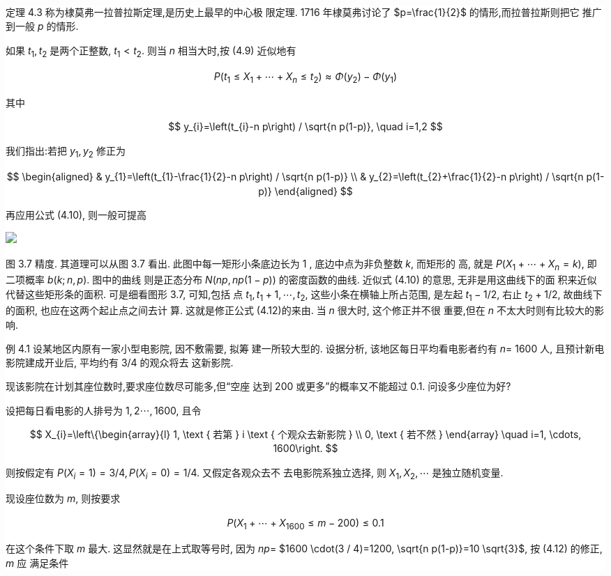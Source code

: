 定理 4.3 称为棣莫弗一拉普拉斯定理,是历史上最早的中心极 限定理. 1716 年棣莫弗讨论了 $p=\frac{1}{2}$ 的情形,而拉普拉斯则把它 推广到一般 $p$ 的情形.

如果 $t_{1}, t_{2}$ 是两个正整数, $t_{1}<t_{2}$. 则当 $n$ 相当大时,按 (4.9) 近似地有

$$
P\left(t_{1} \leqslant X_{1}+\cdots+X_{n} \leqslant t_{2}\right) \approx \Phi\left(y_{2}\right)-\Phi\left(y_{1}\right)
$$

其中

$$
y_{i}=\left(t_{i}-n p\right) / \sqrt{n p(1-p)}, \quad i=1,2
$$

我们指出:若把 $y_{1}, y_{2}$ 修正为

$$
\begin{aligned}
& y_{1}=\left(t_{1}-\frac{1}{2}-n p\right) / \sqrt{n p(1-p)} \\
& y_{2}=\left(t_{2}+\frac{1}{2}-n p\right) / \sqrt{n p(1-p)}
\end{aligned}
$$

再应用公式 (4.10), 则一般可提高

![](https://cdn.mathpix.com/cropped/2023_07_12_8096686313bf52ea871bg-7.jpg?height=300&width=605&top_left_y=935&top_left_x=286)

图 3.7 精度. 其道理可以从图 3.7 看出. 此图中每一矩形小条底边长为 1 , 底边中点为非负整数 $k$, 而矩形的 高, 就是 $P\left(X_{1}+\cdots+X_{n}=k\right)$, 即 二项概率 $b(k ; n, p)$. 图中的曲线 则是正态分布 $N(n p, n p(1-p))$ 的密度函数的曲线. 近似式 (4.10) 的意思, 无非是用这曲线下的面 积来近似代替这些矩形条的面积. 可是细看图形 3.7, 可知,包括 点 $t_{1}, t_{1}+1, \cdots, t_{2}$, 这些小条在横轴上所占范围, 是左起 $t_{1}-1 / 2$, 右止 $t_{2}+1 / 2$, 故曲线下的面积, 也应在这两个起止点之间去计 算. 这就是修正公式 (4.12)的来由. 当 $n$ 很大时, 这个修正并不很 重要,但在 $n$ 不太大时则有比较大的影响.

例 4.1 设某地区内原有一家小型电影院, 因不敷需要, 拟筹 建一所较大型的. 设据分析, 该地区每日平均看电影者约有 $n=$ 1600 人, 且预计新电影院建成开业后, 平均约有 $3 / 4$ 的观众将去 这新影院.

现该影院在计划其座位数时,要求座位数尽可能多,但“空座 达到 200 或更多”的概率又不能超过 0.1. 问设多少座位为好?

设把每日看电影的人排号为 $1,2 \cdots, 1600$, 且令

$$
X_{i}=\left\{\begin{array}{l}
1, \text { 若第 } i \text { 个观众去新影院 } \\
0, \text { 若不然 }
\end{array} \quad i=1, \cdots, 1600\right.
$$

则按假定有 $P\left(X_{i}=1\right)=3 / 4, P\left(X_{i}=0\right)=1 / 4$. 又假定各观众去不 去电影院系独立选择, 则 $X_{1}, X_{2}, \cdots$ 是独立随机变量.

现设座位数为 $m$, 则按要求

$$
P\left(X_{1}+\cdots+X_{1600} \leqslant m-200\right) \leqslant 0.1
$$

在这个条件下取 $m$ 最大. 这显然就是在上式取等号时, 因为 $n p=$ $1600 \cdot(3 / 4)=1200, \sqrt{n p(1-p)}=10 \sqrt{3}$, 按 (4.12) 的修正, $m$ 应 满足条件
